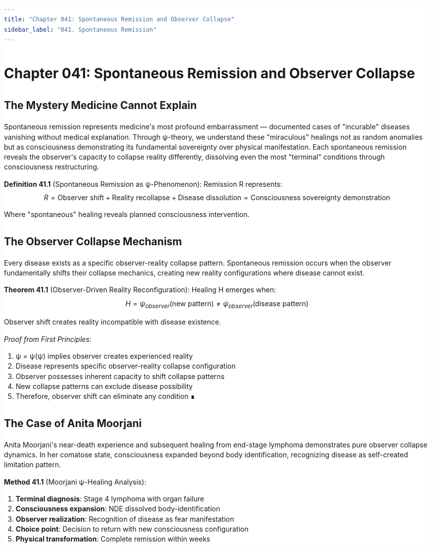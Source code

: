 ```yaml
---
title: "Chapter 041: Spontaneous Remission and Observer Collapse"
sidebar_label: "041. Spontaneous Remission"
---
```


# Chapter 041: Spontaneous Remission and Observer Collapse

## The Mystery Medicine Cannot Explain

Spontaneous remission represents medicine's most profound embarrassment — documented cases of "incurable" diseases vanishing without medical explanation. Through ψ-theory, we understand these "miraculous" healings not as random anomalies but as consciousness demonstrating its fundamental sovereignty over physical manifestation. Each spontaneous remission reveals the observer's capacity to collapse reality differently, dissolving even the most "terminal" conditions through consciousness restructuring.

**Definition 41.1** (Spontaneous Remission as ψ-Phenomenon): Remission R represents:
$$R = \text{Observer shift} + \text{Reality recollapse} + \text{Disease dissolution} = \text{Consciousness sovereignty demonstration}$$

Where "spontaneous" healing reveals planned consciousness intervention.

## The Observer Collapse Mechanism

Every disease exists as a specific observer-reality collapse pattern. Spontaneous remission occurs when the observer fundamentally shifts their collapse mechanics, creating new reality configurations where disease cannot exist.

**Theorem 41.1** (Observer-Driven Reality Reconfiguration): Healing H emerges when:
$$H = \psi_{observer}(\text{new pattern}) \neq \psi_{observer}(\text{disease pattern})$$

Observer shift creates reality incompatible with disease existence.

*Proof from First Principles*:
1. ψ = ψ(ψ) implies observer creates experienced reality
2. Disease represents specific observer-reality collapse configuration
3. Observer possesses inherent capacity to shift collapse patterns
4. New collapse patterns can exclude disease possibility
5. Therefore, observer shift can eliminate any condition ∎

## The Case of Anita Moorjani

Anita Moorjani's near-death experience and subsequent healing from end-stage lymphoma demonstrates pure observer collapse dynamics. In her comatose state, consciousness expanded beyond body identification, recognizing disease as self-created limitation pattern.

**Method 41.1** (Moorjani ψ-Healing Analysis):
1. **Terminal diagnosis**: Stage 4 lymphoma with organ failure
2. **Consciousness expansion**: NDE dissolved body-identification
3. **Observer realization**: Recognition of disease as fear manifestation
4. **Choice point**: Decision to return with new consciousness configuration
5. **Physical transformation**: Complete remission within weeks
